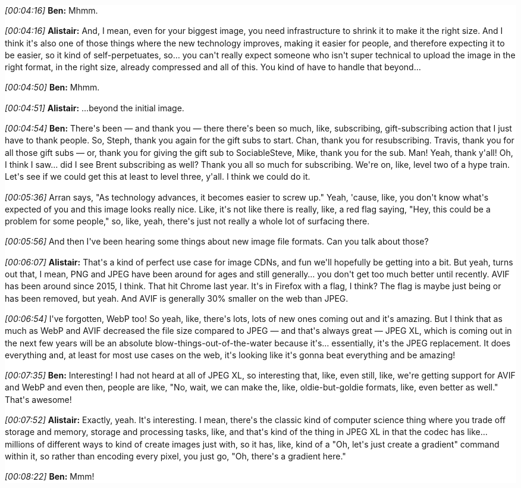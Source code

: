 <i class="timecode">[00:04:16]</i> **Ben:** Mhmm.

<i class="timecode">[00:04:16]</i> **Alistair:** And, I mean, even for your biggest image, you need infrastructure to shrink it to make it the right size. And I think it's also one of those things where the new technology improves, making it easier for people, and therefore expecting it to be easier, so it kind of self-perpetuates, so… you can't really expect someone who isn't super technical to upload the image in the right format, in the right size, already compressed and all of this. You kind of have to handle that beyond…

<i class="timecode">[00:04:50]</i> **Ben:** Mhmm.

<i class="timecode">[00:04:51]</i> **Alistair:** …beyond the initial image. 

<i class="timecode">[00:04:54]</i> **Ben:** There's been — and thank you — there there's been so much, like, subscribing, gift-subscribing action that I just have to thank people. So, Steph, thank you again for the gift subs to start. Chan, thank you for resubscribing. Travis, thank you for all those gift subs — or, thank you for giving the gift sub to SociableSteve, Mike, thank you for the sub. Man! Yeah, thank y'all! Oh, I think I saw… did I see Brent subscribing as well? Thank you all so much for subscribing. We're on, like, level two of a hype train. Let's see if we could get this at least to level three, y'all. I think we could do it.

<i class="timecode">[00:05:36]</i> Arran says, "As technology advances, it becomes easier to screw up." Yeah, 'cause, like, you don't know what's expected of you and this image looks really nice. Like, it's not like there is really, like, a red flag saying, "Hey, this could be a problem for some people," so, like, yeah, there's just not really a whole lot of surfacing there.

<i class="timecode">[00:05:56]</i> And then I've been hearing some things about new image file formats. Can you talk about those? 

<i class="timecode">[00:06:07]</i> **Alistair:** That's a kind of perfect use case for image CDNs, and fun we'll hopefully be getting into a bit. But yeah, turns out that, I mean, PNG and JPEG have been around for ages and still generally… you don't get too much better until recently. AVIF has been around since 2015, I think. That hit Chrome last year. It's in Firefox with a flag, I think? The flag is maybe just being or has been removed, but yeah. And AVIF is generally 30% smaller on the web than JPEG.

<i class="timecode">[00:06:54]</i> I've forgotten, WebP too! So yeah, like, there's lots, lots of new ones coming out and it's amazing. But I think that as much as WebP and AVIF decreased the file size compared to JPEG — and that's always great — JPEG XL, which is coming out in the next few years will be an absolute blow-things-out-of-the-water because it's… essentially, it's the JPEG replacement. It does everything and, at least for most use cases on the web, it's looking like it's gonna beat everything and be amazing! 

<i class="timecode">[00:07:35]</i> **Ben:** Interesting! I had not heard at all of JPEG XL, so interesting that, like, even still, like, we're getting support for AVIF and WebP and even then, people are like, "No, wait, we can make the, like, oldie-but-goldie formats, like, even better as well." That's awesome! 

<i class="timecode">[00:07:52]</i> **Alistair:** Exactly, yeah. It's interesting. I mean, there's the classic kind of computer science thing where you trade off storage and memory, storage and processing tasks, like, and that's kind of the thing in JPEG XL in that the codec has like… millions of different ways to kind of create images just with, so it has, like, kind of a "Oh, let's just create a gradient" command within it, so rather than encoding every pixel, you just go, "Oh, there's a gradient here."

<i class="timecode">[00:08:22]</i> **Ben:** Mmm!
